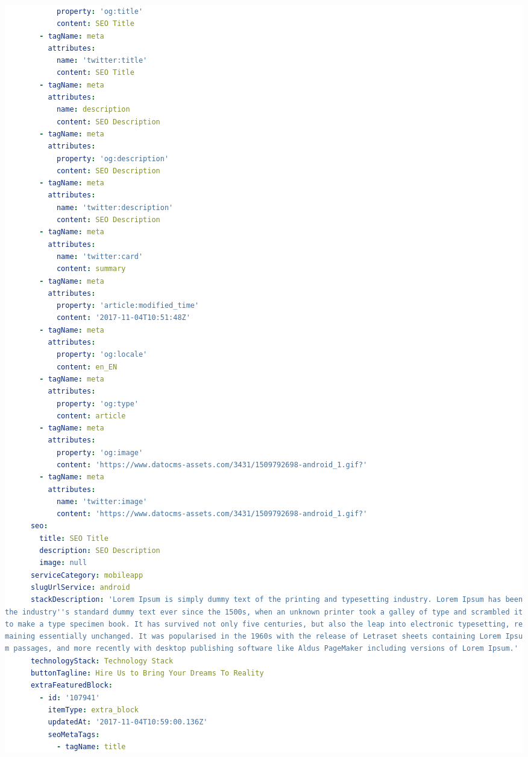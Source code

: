 ```yaml
            property: 'og:title'
            content: SEO Title
        - tagName: meta
          attributes:
            name: 'twitter:title'
            content: SEO Title
        - tagName: meta
          attributes:
            name: description
            content: SEO Description
        - tagName: meta
          attributes:
            property: 'og:description'
            content: SEO Description
        - tagName: meta
          attributes:
            name: 'twitter:description'
            content: SEO Description
        - tagName: meta
          attributes:
            name: 'twitter:card'
            content: summary
        - tagName: meta
          attributes:
            property: 'article:modified_time'
            content: '2017-11-04T10:51:48Z'
        - tagName: meta
          attributes:
            property: 'og:locale'
            content: en_EN
        - tagName: meta
          attributes:
            property: 'og:type'
            content: article
        - tagName: meta
          attributes:
            property: 'og:image'
            content: 'https://www.datocms-assets.com/3431/1509792698-android_1.gif?'
        - tagName: meta
          attributes:
            name: 'twitter:image'
            content: 'https://www.datocms-assets.com/3431/1509792698-android_1.gif?'
      seo:
        title: SEO Title
        description: SEO Description
        image: null
      serviceCategory: mobileapp
      slugUrlService: android
      stackDescription: 'Lorem Ipsum is simply dummy text of the printing and typesetting industry. Lorem Ipsum has been the industry''s standard dummy text ever since the 1500s, when an unknown printer took a galley of type and scrambled it to make a type specimen book. It has survived not only five centuries, but also the leap into electronic typesetting, remaining essentially unchanged. It was popularised in the 1960s with the release of Letraset sheets containing Lorem Ipsum passages, and more recently with desktop publishing software like Aldus PageMaker including versions of Lorem Ipsum.'
      technologyStack: Technology Stack
      buttonTagline: Hire Us to Bring Your Dreams To Reality
      extraFeaturedBlock:
        - id: '107941'
          itemType: extra_block
          updatedAt: '2017-11-04T10:59:00.136Z'
          seoMetaTags:
            - tagName: title
```